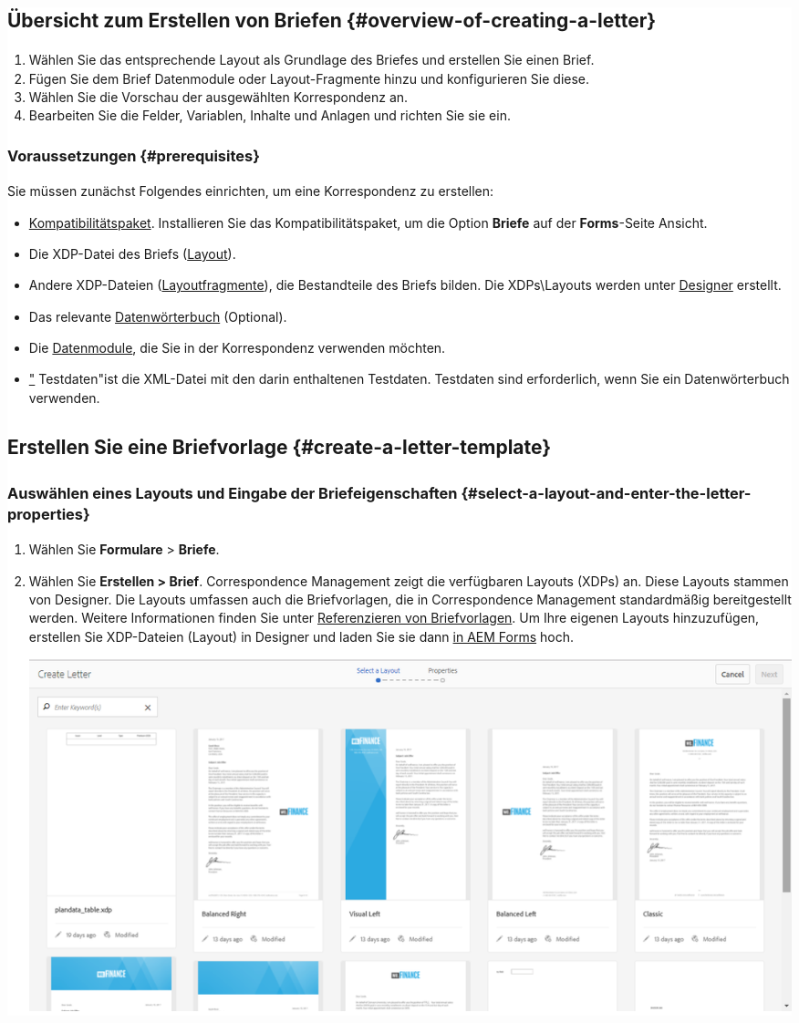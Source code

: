 ## Übersicht zum Erstellen von Briefen {#overview-of-creating-a-letter}

1. Wählen Sie das entsprechende Layout als Grundlage des Briefes und erstellen Sie einen Brief.
1. Fügen Sie dem Brief Datenmodule oder Layout-Fragmente hinzu und konfigurieren Sie diese.
1. Wählen Sie die Vorschau der ausgewählten Korrespondenz an.
1. Bearbeiten Sie die Felder, Variablen, Inhalte und Anlagen und richten Sie sie ein.

### Voraussetzungen {#prerequisites}

Sie müssen zunächst Folgendes einrichten, um eine Korrespondenz zu erstellen:

* [Kompatibilitätspaket](https://helpx.adobe.com/de/experience-manager/6-4/forms/using/compatibility-package.html). Installieren Sie das Kompatibilitätspaket, um die Option **Briefe** auf der **Forms**-Seite Ansicht.

* Die XDP-Datei des Briefs ([Layout](/help/forms/using/document-fragments.md)).
* Andere XDP-Dateien ([Layoutfragmente](/help/forms/using/document-fragments.md)), die Bestandteile des Briefs bilden. Die XDPs\Layouts werden unter [Designer](https://help.adobe.com/en-US/AEMForms/6.1/DesignerHelp/) erstellt.

* Das relevante [Datenwörterbuch](/help/forms/using/data-dictionary.md) (Optional).
* Die [Datenmodule](/help/forms/using/document-fragments.md), die Sie in der Korrespondenz verwenden möchten.
* [&quot;](/help/forms/using/data-dictionary.md#p-working-with-test-data-p) Testdaten&quot;ist die XML-Datei mit den darin enthaltenen Testdaten. Testdaten sind erforderlich, wenn Sie ein Datenwörterbuch verwenden.

## Erstellen Sie eine Briefvorlage  {#create-a-letter-template}

### Auswählen eines Layouts und Eingabe der Briefeigenschaften {#select-a-layout-and-enter-the-letter-properties}

1. Wählen Sie **Formulare** > **Briefe**.

1. Wählen Sie **Erstellen > Brief**. Correspondence Management zeigt die verfügbaren Layouts (XDPs) an. Diese Layouts stammen von Designer. Die Layouts umfassen auch die Briefvorlagen, die in Correspondence Management standardmäßig bereitgestellt werden. Weitere Informationen finden Sie unter [Referenzieren von Briefvorlagen](/help/forms/using/reference-cm-layout-templates.md). Um Ihre eigenen Layouts hinzuzufügen, erstellen Sie XDP-Dateien (Layout) in Designer und laden Sie sie dann [in AEM Forms](/help/forms/using/get-xdp-pdf-documents-aem.md) hoch.

   ![create-letter](assets/create-letter.png)
